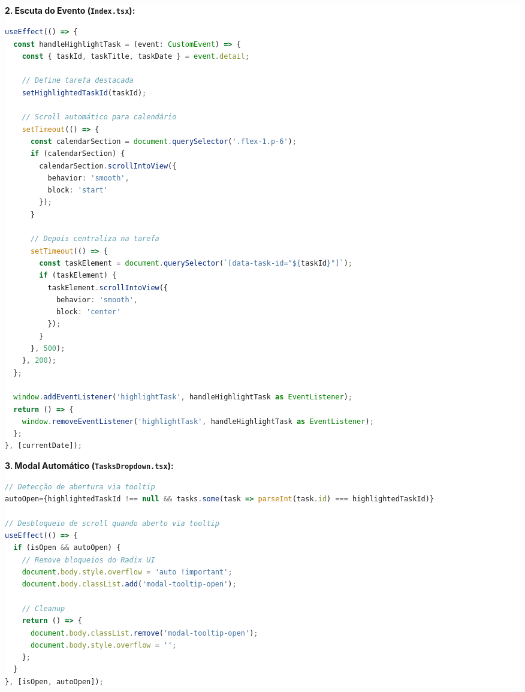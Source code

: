 **2. Escuta do Evento (`Index.tsx`):**
```typescript
useEffect(() => {
  const handleHighlightTask = (event: CustomEvent) => {
    const { taskId, taskTitle, taskDate } = event.detail;
    
    // Define tarefa destacada
    setHighlightedTaskId(taskId);
    
    // Scroll automático para calendário
    setTimeout(() => {
      const calendarSection = document.querySelector('.flex-1.p-6');
      if (calendarSection) {
        calendarSection.scrollIntoView({ 
          behavior: 'smooth', 
          block: 'start' 
        });
      }
      
      // Depois centraliza na tarefa
      setTimeout(() => {
        const taskElement = document.querySelector(`[data-task-id="${taskId}"]`);
        if (taskElement) {
          taskElement.scrollIntoView({ 
            behavior: 'smooth', 
            block: 'center' 
          });
        }
      }, 500);
    }, 200);
  };

  window.addEventListener('highlightTask', handleHighlightTask as EventListener);
  return () => {
    window.removeEventListener('highlightTask', handleHighlightTask as EventListener);
  };
}, [currentDate]);
```

**3. Modal Automático (`TasksDropdown.tsx`):**
```typescript
// Detecção de abertura via tooltip
autoOpen={highlightedTaskId !== null && tasks.some(task => parseInt(task.id) === highlightedTaskId)}

// Desbloqueio de scroll quando aberto via tooltip
useEffect(() => {
  if (isOpen && autoOpen) {
    // Remove bloqueios do Radix UI
    document.body.style.overflow = 'auto !important';
    document.body.classList.add('modal-tooltip-open');
    
    // Cleanup
    return () => {
      document.body.classList.remove('modal-tooltip-open');
      document.body.style.overflow = '';
    };
  }
}, [isOpen, autoOpen]);
```
